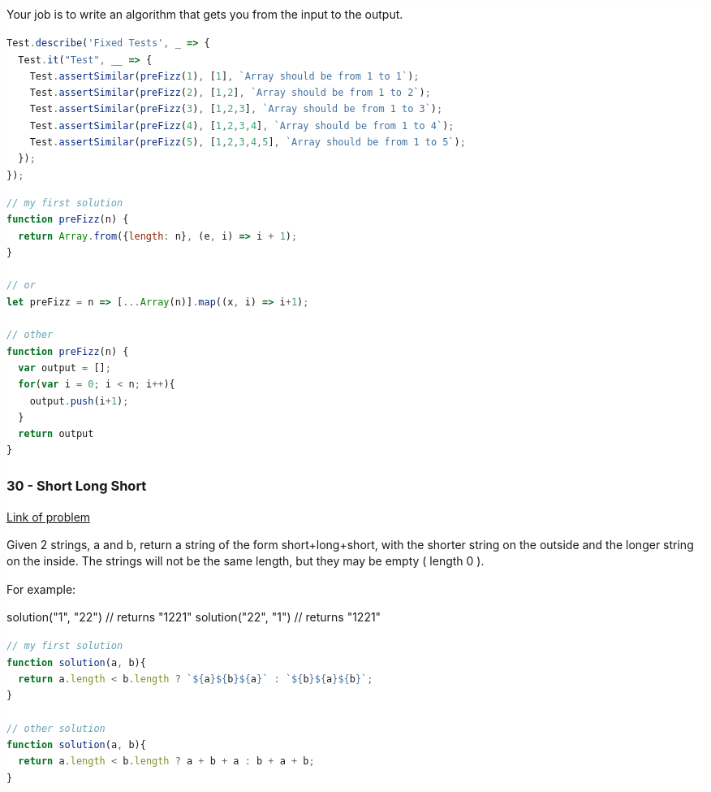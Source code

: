 Your job is to write an algorithm that gets you from the input to the output.

``` js
Test.describe('Fixed Tests', _ => {
  Test.it("Test", __ => {
    Test.assertSimilar(preFizz(1), [1], `Array should be from 1 to 1`);
    Test.assertSimilar(preFizz(2), [1,2], `Array should be from 1 to 2`);
    Test.assertSimilar(preFizz(3), [1,2,3], `Array should be from 1 to 3`);
    Test.assertSimilar(preFizz(4), [1,2,3,4], `Array should be from 1 to 4`);
    Test.assertSimilar(preFizz(5), [1,2,3,4,5], `Array should be from 1 to 5`);
  });
});
```

``` js
// my first solution
function preFizz(n) {
  return Array.from({length: n}, (e, i) => i + 1);
}

// or
let preFizz = n => [...Array(n)].map((x, i) => i+1);

// other
function preFizz(n) {
  var output = [];
  for(var i = 0; i < n; i++){
    output.push(i+1);
  }
  return output
}
```

### 30 - Short Long Short
<a href="https://www.codewars.com/kata/50654ddff44f800200000007/train/javascript" target="_blank">Link of problem</a>

Given 2 strings, a and b, return a string of the form short+long+short, with the shorter string on the outside and the longer string on the inside. The strings will not be the same length, but they may be empty ( length 0 ).

For example:

solution("1", "22") // returns "1221"
solution("22", "1") // returns "1221"

``` js
// my first solution
function solution(a, b){
  return a.length < b.length ? `${a}${b}${a}` : `${b}${a}${b}`; 
}

// other solution
function solution(a, b){
  return a.length < b.length ? a + b + a : b + a + b;
}

```
